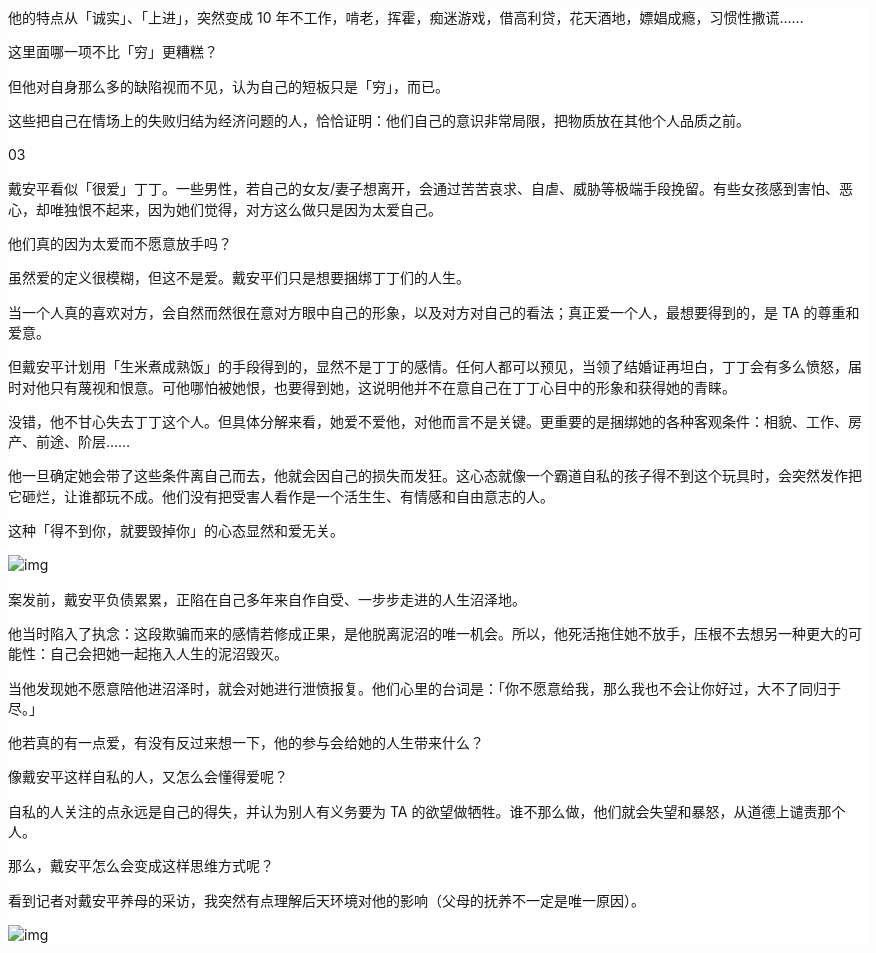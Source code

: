 
他的特点从「诚实」、「上进」，突然变成 10 年不工作，啃老，挥霍，痴迷游戏，借高利贷，花天酒地，嫖娼成瘾，习惯性撒谎……


这里面哪一项不比「穷」更糟糕？


但他对自身那么多的缺陷视而不见，认为自己的短板只是「穷」，而已。


这些把自己在情场上的失败归结为经济问题的人，恰恰证明：他们自己的意识非常局限，把物质放在其他个人品质之前。


03


戴安平看似「很爱」丁丁。一些男性，若自己的女友/妻子想离开，会通过苦苦哀求、自虐、威胁等极端手段挽留。有些女孩感到害怕、恶心，却唯独恨不起来，因为她们觉得，对方这么做只是因为太爱自己。


他们真的因为太爱而不愿意放手吗？


虽然爱的定义很模糊，但这不是爱。戴安平们只是想要捆绑丁丁们的人生。


当一个人真的喜欢对方，会自然而然很在意对方眼中自己的形象，以及对方对自己的看法；真正爱一个人，最想要得到的，是 TA 的尊重和爱意。


但戴安平计划用「生米煮成熟饭」的手段得到的，显然不是丁丁的感情。任何人都可以预见，当领了结婚证再坦白，丁丁会有多么愤怒，届时对他只有蔑视和恨意。可他哪怕被她恨，也要得到她，这说明他并不在意自己在丁丁心目中的形象和获得她的青睐。


没错，他不甘心失去丁丁这个人。但具体分解来看，她爱不爱他，对他而言不是关键。更重要的是捆绑她的各种客观条件：相貌、工作、房产、前途、阶层……


他一旦确定她会带了这些条件离自己而去，他就会因自己的损失而发狂。这心态就像一个霸道自私的孩子得不到这个玩具时，会突然发作把它砸烂，让谁都玩不成。他们没有把受害人看作是一个活生生、有情感和自由意志的人。


这种「得不到你，就要毁掉你」的心态显然和爱无关。


![img](https://pic2.zhimg.com/v2-4f89d35aa127054ae04b8383dbb12de9.webp)

案发前，戴安平负债累累，正陷在自己多年来自作自受、一步步走进的人生沼泽地。


他当时陷入了执念：这段欺骗而来的感情若修成正果，是他脱离泥沼的唯一机会。所以，他死活拖住她不放手，压根不去想另一种更大的可能性：自己会把她一起拖入人生的泥沼毁灭。 


当他发现她不愿意陪他进沼泽时，就会对她进行泄愤报复。他们心里的台词是：「你不愿意给我，那么我也不会让你好过，大不了同归于尽。」


他若真的有一点爱，有没有反过来想一下，他的参与会给她的人生带来什么？


像戴安平这样自私的人，又怎么会懂得爱呢？


自私的人关注的点永远是自己的得失，并认为别人有义务要为 TA 的欲望做牺牲。谁不那么做，他们就会失望和暴怒，从道德上谴责那个人。


那么，戴安平怎么会变成这样思维方式呢？


看到记者对戴安平养母的采访，我突然有点理解后天环境对他的影响（父母的抚养不一定是唯一原因）。


![img](https://pic4.zhimg.com/v2-c3b90ad46ca4b5af4583324484675ae7.webp)
